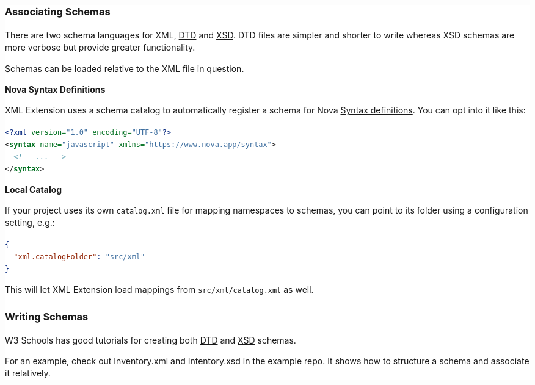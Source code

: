 
### Associating Schemas

There are two schema languages for XML, [DTD](https://www.w3schools.com/xml/xml_dtd_intro.asp)
and [XSD](https://www.w3schools.com/xml/schema_intro.asp). DTD files are simpler and shorter to write whereas XSD schemas are more verbose but provide greater functionality.

Schemas can be loaded relative to the XML file in question.

**Nova Syntax Definitions**

XML Extension uses a schema catalog to automatically register a schema for Nova [Syntax definitions](https://docs.nova.app/syntax-reference/).
You can opt into it like this:

```xml
<?xml version="1.0" encoding="UTF-8"?>
<syntax name="javascript" xmlns="https://www.nova.app/syntax">
  <!-- ... -->
</syntax>
```

**Local Catalog**

If your project uses its own `catalog.xml` file for mapping namespaces to schemas, you can point to its folder using a configuration setting, e.g.:

```json
{
  "xml.catalogFolder": "src/xml"
}
```

This will let XML Extension load mappings from `src/xml/catalog.xml` as well.

### Writing Schemas

W3 Schools has good tutorials for creating both [DTD](https://www.w3schools.com/xml/xml_dtd_intro.asp)
and [XSD](https://www.w3schools.com/xml/schema_intro.asp) schemas.

For an example, check out
[Inventory.xml](https://github.com/robb-j/nova-xml/blob/main/examples/Inventory.xml)
and [Intentory.xsd](https://github.com/robb-j/nova-xml/blob/main/examples/Inventory.xsd)
in the example repo.
It shows how to structure a schema and associate it relatively.
